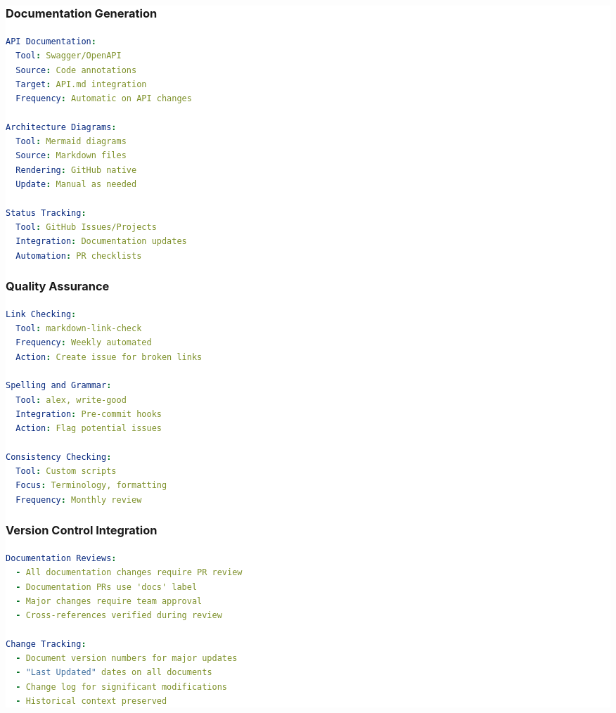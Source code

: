 ### Documentation Generation
```yaml
API Documentation:
  Tool: Swagger/OpenAPI
  Source: Code annotations
  Target: API.md integration
  Frequency: Automatic on API changes

Architecture Diagrams:
  Tool: Mermaid diagrams
  Source: Markdown files
  Rendering: GitHub native
  Update: Manual as needed

Status Tracking:
  Tool: GitHub Issues/Projects
  Integration: Documentation updates
  Automation: PR checklists
```

### Quality Assurance
```yaml
Link Checking:
  Tool: markdown-link-check
  Frequency: Weekly automated
  Action: Create issue for broken links

Spelling and Grammar:
  Tool: alex, write-good
  Integration: Pre-commit hooks
  Action: Flag potential issues

Consistency Checking:
  Tool: Custom scripts
  Focus: Terminology, formatting
  Frequency: Monthly review
```

### Version Control Integration
```yaml
Documentation Reviews:
  - All documentation changes require PR review
  - Documentation PRs use 'docs' label
  - Major changes require team approval
  - Cross-references verified during review

Change Tracking:
  - Document version numbers for major updates
  - "Last Updated" dates on all documents
  - Change log for significant modifications
  - Historical context preserved
```
